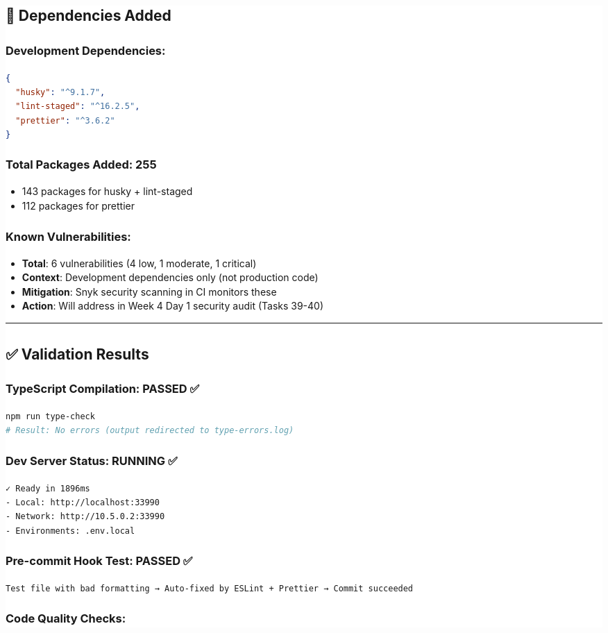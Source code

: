 
## 🔧 Dependencies Added

### Development Dependencies:

```json
{
  "husky": "^9.1.7",
  "lint-staged": "^16.2.5",
  "prettier": "^3.6.2"
}
```

### Total Packages Added: 255

- 143 packages for husky + lint-staged
- 112 packages for prettier

### Known Vulnerabilities:

- **Total**: 6 vulnerabilities (4 low, 1 moderate, 1 critical)
- **Context**: Development dependencies only (not production code)
- **Mitigation**: Snyk security scanning in CI monitors these
- **Action**: Will address in Week 4 Day 1 security audit (Tasks 39-40)

---

## ✅ Validation Results

### TypeScript Compilation: PASSED ✅

```powershell
npm run type-check
# Result: No errors (output redirected to type-errors.log)
```

### Dev Server Status: RUNNING ✅

```
✓ Ready in 1896ms
- Local: http://localhost:33990
- Network: http://10.5.0.2:33990
- Environments: .env.local
```

### Pre-commit Hook Test: PASSED ✅

```
Test file with bad formatting → Auto-fixed by ESLint + Prettier → Commit succeeded
```

### Code Quality Checks:
